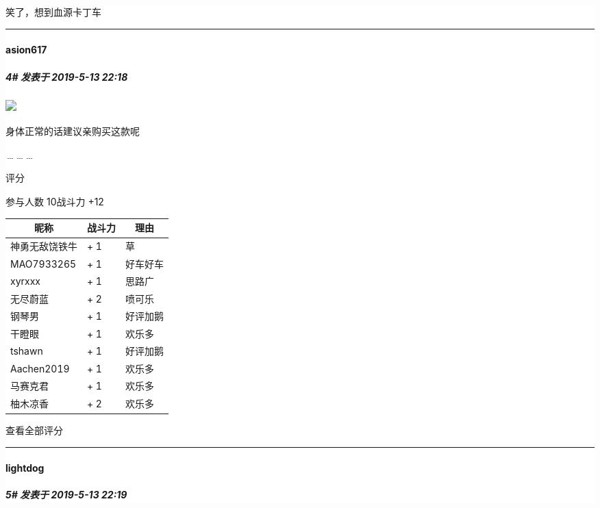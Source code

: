 

笑了，想到血源卡丁车







*****

####  asion617  
##### 4#       发表于 2019-5-13 22:18



<img src="https://i.loli.net/2019/05/13/5cd97c9ad7fd777588.png" referrerpolicy="no-referrer">

身体正常的话建议亲购买这款呢



﹍﹍﹍

评分





 参与人数 10战斗力 +12

|昵称|战斗力|理由|
|----|---|---|
| 神勇无敌饶铁牛| + 1|草|
| MAO7933265| + 1|好车好车|
| xyrxxx| + 1|思路广|
| 无尽蔚蓝| + 2|喷可乐|
| 钢琴男| + 1|好评加鹅|
| 干瞪眼| + 1|欢乐多|
| tshawn| + 1|好评加鹅|
| Aachen2019| + 1|欢乐多|
| 马赛克君| + 1|欢乐多|
| 柚木凉香| + 2|欢乐多|



查看全部评分






*****

####  lightdog  
##### 5#       发表于 2019-5-13 22:19
